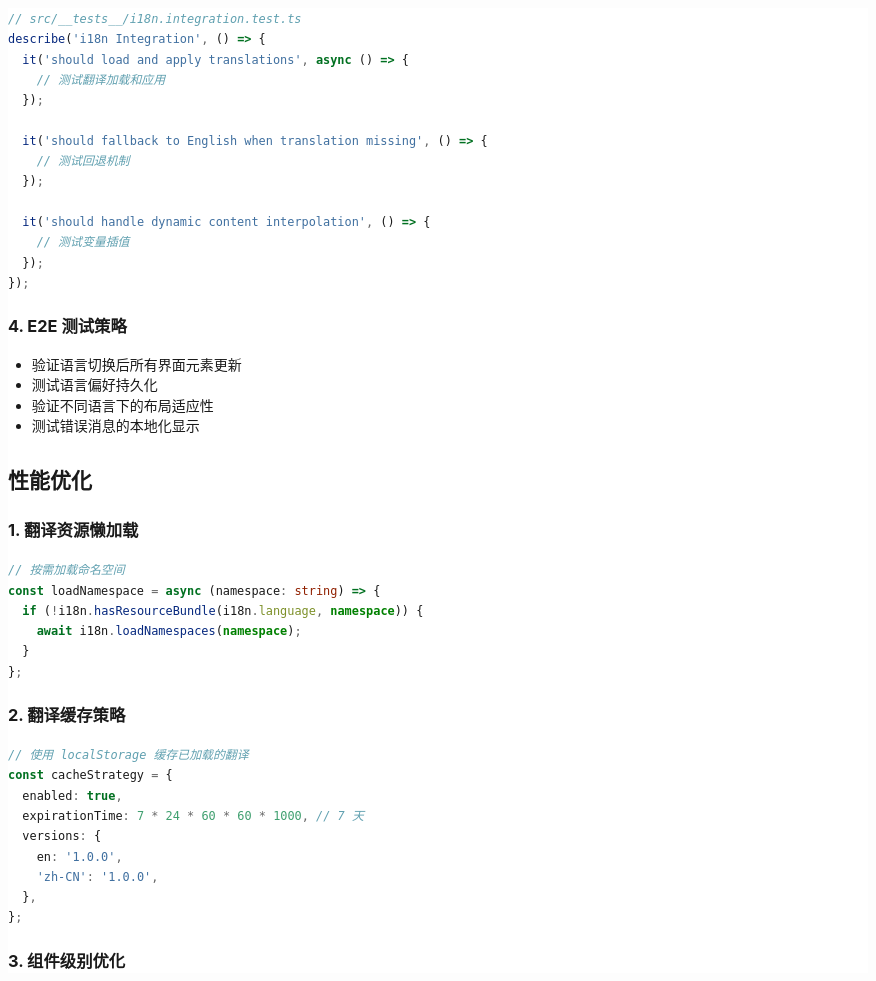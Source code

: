 ```typescript
// src/__tests__/i18n.integration.test.ts
describe('i18n Integration', () => {
  it('should load and apply translations', async () => {
    // 测试翻译加载和应用
  });
  
  it('should fallback to English when translation missing', () => {
    // 测试回退机制
  });
  
  it('should handle dynamic content interpolation', () => {
    // 测试变量插值
  });
});
```

### 4. E2E 测试策略

- 验证语言切换后所有界面元素更新
- 测试语言偏好持久化
- 验证不同语言下的布局适应性
- 测试错误消息的本地化显示

## 性能优化

### 1. 翻译资源懒加载

```typescript
// 按需加载命名空间
const loadNamespace = async (namespace: string) => {
  if (!i18n.hasResourceBundle(i18n.language, namespace)) {
    await i18n.loadNamespaces(namespace);
  }
};
```

### 2. 翻译缓存策略

```typescript
// 使用 localStorage 缓存已加载的翻译
const cacheStrategy = {
  enabled: true,
  expirationTime: 7 * 24 * 60 * 60 * 1000, // 7 天
  versions: {
    en: '1.0.0',
    'zh-CN': '1.0.0',
  },
};
```

### 3. 组件级别优化
